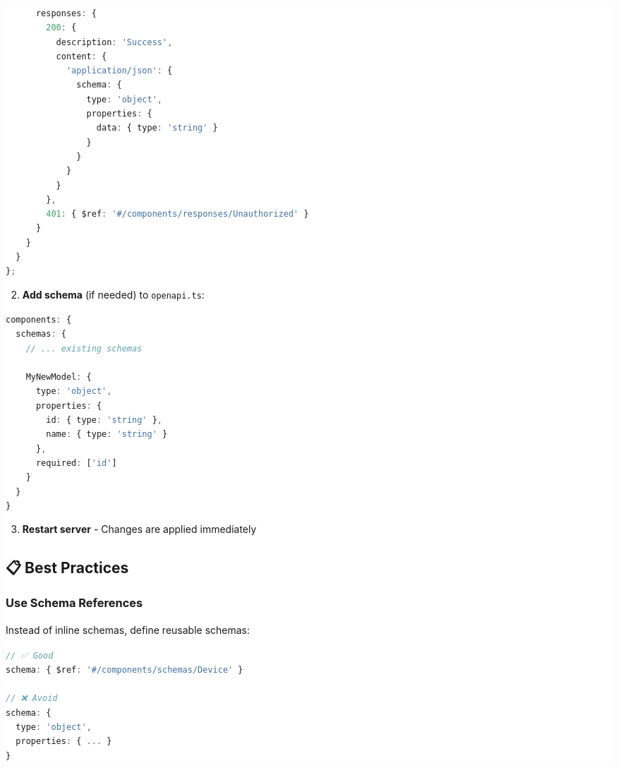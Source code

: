```typescript
      responses: {
        200: {
          description: 'Success',
          content: {
            'application/json': {
              schema: {
                type: 'object',
                properties: {
                  data: { type: 'string' }
                }
              }
            }
          }
        },
        401: { $ref: '#/components/responses/Unauthorized' }
      }
    }
  }
};
```

2. **Add schema** (if needed) to `openapi.ts`:

```typescript
components: {
  schemas: {
    // ... existing schemas
    
    MyNewModel: {
      type: 'object',
      properties: {
        id: { type: 'string' },
        name: { type: 'string' }
      },
      required: ['id']
    }
  }
}
```

3. **Restart server** - Changes are applied immediately

## 📋 Best Practices

### Use Schema References
Instead of inline schemas, define reusable schemas:

```typescript
// ✅ Good
schema: { $ref: '#/components/schemas/Device' }

// ❌ Avoid
schema: {
  type: 'object',
  properties: { ... }
}
```
